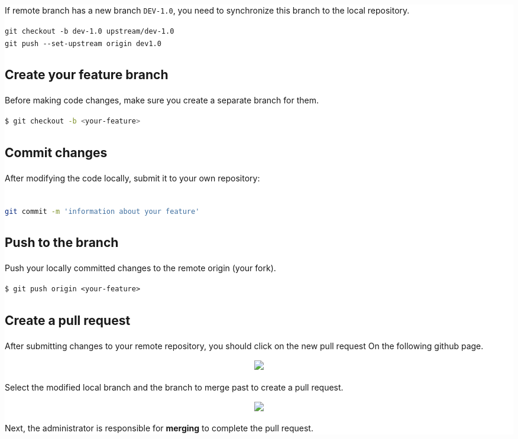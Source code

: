 If remote branch has a new branch `DEV-1.0`, you need to synchronize this branch to the local repository.

```
git checkout -b dev-1.0 upstream/dev-1.0
git push --set-upstream origin dev1.0
```

## Create your feature branch
Before making code changes, make sure you create a separate branch for them.

```sh
$ git checkout -b <your-feature>
```

## Commit changes
After modifying the code locally, submit it to your own repository:

```sh

git commit -m 'information about your feature'
```

## Push to the branch


Push your locally committed changes to the remote origin (your fork).

```
$ git push origin <your-feature>
```

## Create a pull request

After submitting changes to your remote repository, you should click on the new pull request On the following github page.

<p align = "center">
<img src = "http://geek.analysys.cn/static/upload/221/2019-04-02/90f3abbf-70ef-4334-b8d6-9014c9cf4c7f.png" width ="60%"/>
</p>


Select the modified local branch and the branch to merge past to create a pull request.

<p align = "center">
<img src = "http://geek.analysys.cn/static/upload/221/2019-04-02/fe7eecfe-2720-4736-951b-b3387cf1ae41.png" width ="60%"/>
</p>

Next, the administrator is responsible for **merging** to complete the pull request.











